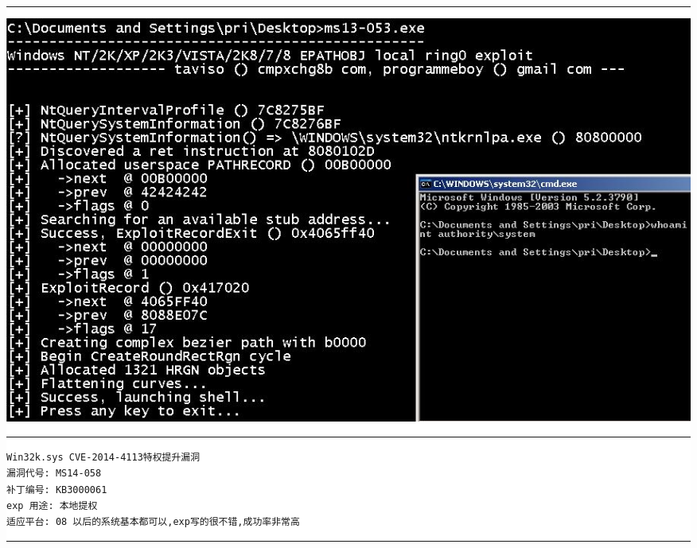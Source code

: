 ```
```
***

![](../img/ms13%20053.jpg)  

***

```
Win32k.sys CVE-2014-4113特权提升漏洞
漏洞代号: MS14-058
补丁编号: KB3000061
exp 用途: 本地提权
适应平台: 08 以后的系统基本都可以,exp写的很不错,成功率非常高
```
***